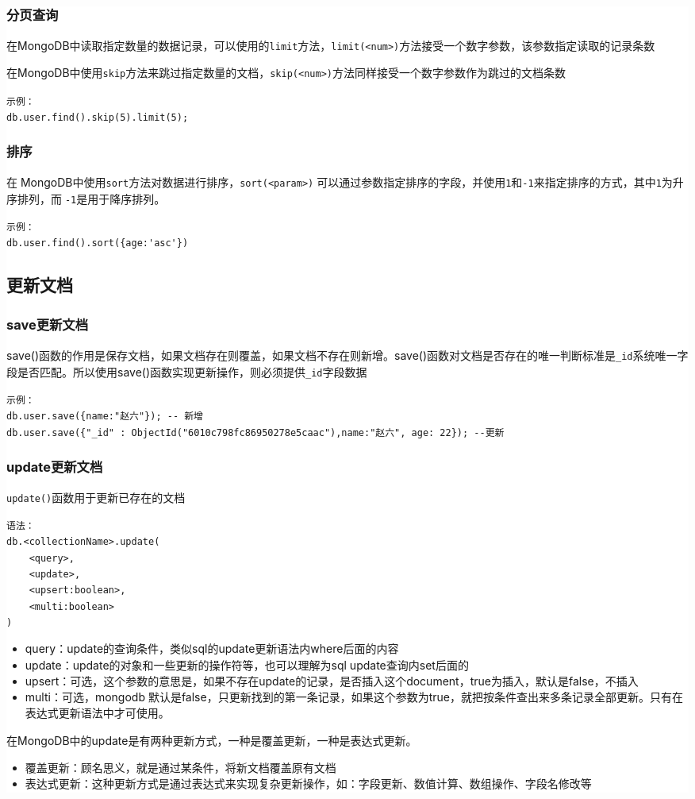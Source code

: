 ### 分页查询

在MongoDB中读取指定数量的数据记录，可以使用的`limit`方法，`limit(<num>)`方法接受一个数字参数，该参数指定读取的记录条数

在MongoDB中使用`skip`方法来跳过指定数量的文档，`skip(<num>)`方法同样接受一个数字参数作为跳过的文档条数

```mongodb
示例：
db.user.find().skip(5).limit(5);
```

### 排序

在 MongoDB中使用`sort`方法对数据进行排序，`sort(<param>)` 可以通过参数指定排序的字段，并使用`1`和`-1`来指定排序的方式，其中`1`为升序排列，而 `-1`是用于降序排列。

```mongodb
示例：
db.user.find().sort({age:'asc'})
```

## 更新文档

### save更新文档

save()函数的作用是保存文档，如果文档存在则覆盖，如果文档不存在则新增。save()函数对文档是否存在的唯一判断标准是`_id`系统唯一字段是否匹配。所以使用save()函数实现更新操作，则必须提供`_id`字段数据

```mongodb
示例：
db.user.save({name:"赵六"}); -- 新增
db.user.save({"_id" : ObjectId("6010c798fc86950278e5caac"),name:"赵六", age: 22}); --更新
```

### update更新文档

`update()`函数用于更新已存在的文档

```mongodb
语法：
db.<collectionName>.update(
    <query>,
    <update>,
    <upsert:boolean>,
    <multi:boolean>
)
```

- query：update的查询条件，类似sql的update更新语法内where后面的内容
- update：update的对象和一些更新的操作符等，也可以理解为sql update查询内set后面的
- upsert：可选，这个参数的意思是，如果不存在update的记录，是否插入这个document，true为插入，默认是false，不插入
- multi：可选，mongodb 默认是false，只更新找到的第一条记录，如果这个参数为true，就把按条件查出来多条记录全部更新。只有在表达式更新语法中才可使用。

在MongoDB中的update是有两种更新方式，一种是覆盖更新，一种是表达式更新。

- 覆盖更新：顾名思义，就是通过某条件，将新文档覆盖原有文档
- 表达式更新：这种更新方式是通过表达式来实现复杂更新操作，如：字段更新、数值计算、数组操作、字段名修改等
